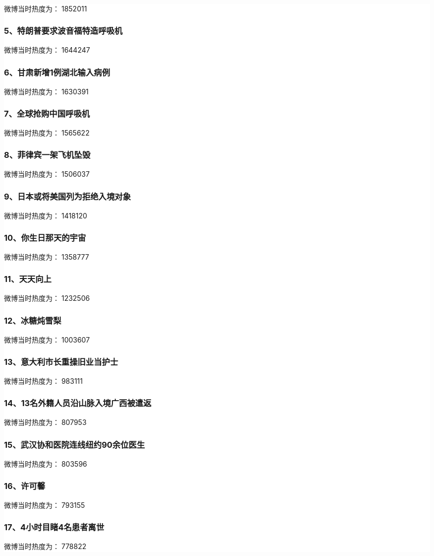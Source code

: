 微博当时热度为： 1852011

### 5、特朗普要求波音福特造呼吸机

微博当时热度为： 1644247

### 6、甘肃新增1例湖北输入病例

微博当时热度为： 1630391

### 7、全球抢购中国呼吸机

微博当时热度为： 1565622

### 8、菲律宾一架飞机坠毁

微博当时热度为： 1506037

### 9、日本或将美国列为拒绝入境对象

微博当时热度为： 1418120

### 10、你生日那天的宇宙

微博当时热度为： 1358777

### 11、天天向上

微博当时热度为： 1232506

### 12、冰糖炖雪梨

微博当时热度为： 1003607

### 13、意大利市长重操旧业当护士

微博当时热度为： 983111

### 14、13名外籍人员沿山脉入境广西被遣返

微博当时热度为： 807953

### 15、武汉协和医院连线纽约90余位医生

微博当时热度为： 803596

### 16、许可馨

微博当时热度为： 793155

### 17、4小时目睹4名患者离世

微博当时热度为： 778822
